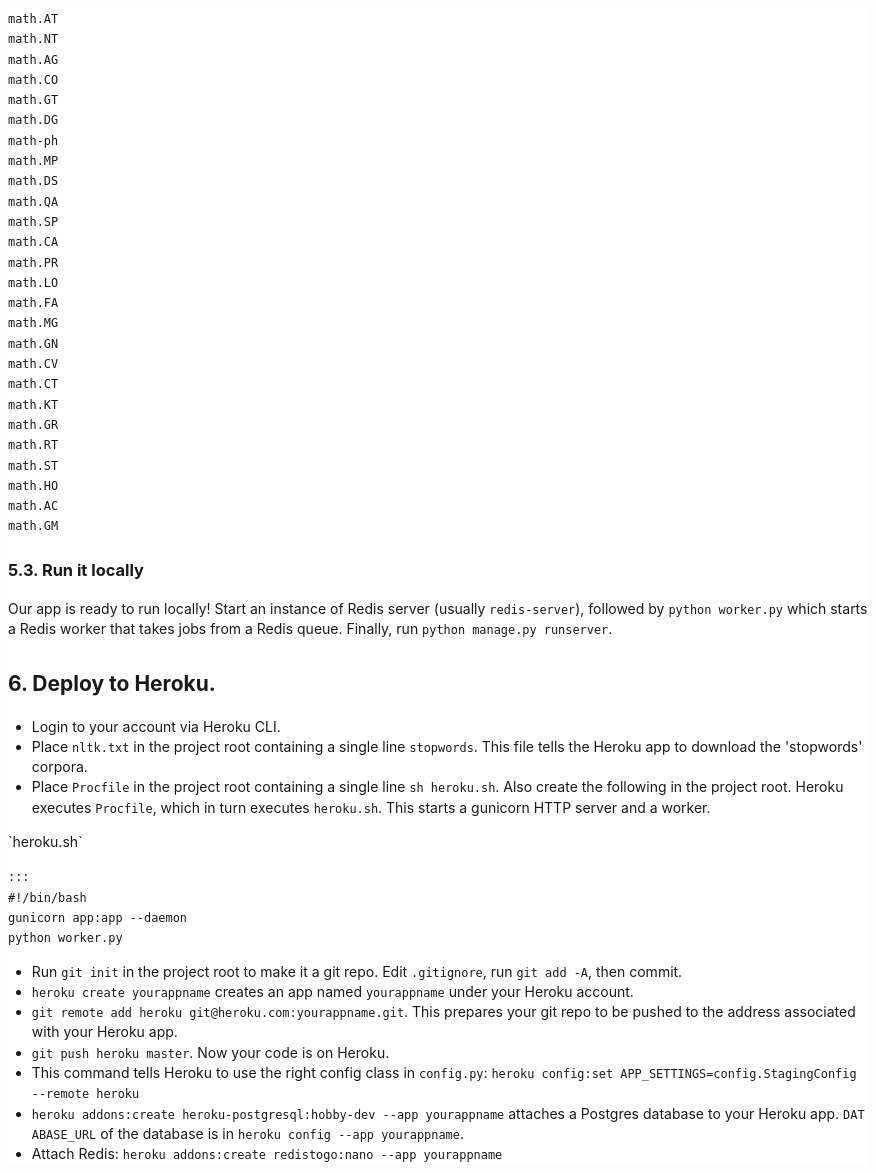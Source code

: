     math.AT
    math.NT
    math.AG
    math.CO
    math.GT
    math.DG
    math-ph
    math.MP
    math.DS
    math.QA
    math.SP
    math.CA
    math.PR
    math.LO
    math.FA
    math.MG
    math.GN
    math.CV
    math.CT
    math.KT
    math.GR
    math.RT
    math.ST
    math.HO
    math.AC
    math.GM
</details>

### 5.3. Run it locally
Our app is ready to run locally!
Start an instance of Redis server (usually `redis-server`), followed by `python worker.py` which starts a Redis worker that takes jobs from a Redis queue.
Finally, run `python manage.py runserver`.

## 6. Deploy to Heroku.
- Login to your account via Heroku CLI.
- Place `nltk.txt` in the project root containing a single line `stopwords`. This file tells the Heroku app to download the 'stopwords' corpora.
- Place `Procfile` in the project root containing a single line `sh heroku.sh`.
  Also create the following in the project root.
  Heroku executes `Procfile`, which in turn executes `heroku.sh`.
  This starts a gunicorn HTTP server and a worker.

<detail open>
<summary>`heroku.sh`</summary>
    
    :::
    #!/bin/bash
    gunicorn app:app --daemon
    python worker.py
</detail>

- Run `git init` in the project root to make it a git repo. Edit `.gitignore`, run `git add -A`, then commit.
- `heroku create yourappname` creates an app named `yourappname` under your Heroku account.
- `git remote add heroku git@heroku.com:yourappname.git`. This prepares your git repo to be pushed to the address associated with your Heroku app.
- `git push heroku master`. Now your code is on Heroku.
- This command tells Heroku to use the right config class in `config.py`: `heroku config:set APP_SETTINGS=config.StagingConfig --remote heroku` 
- `heroku addons:create heroku-postgresql:hobby-dev --app yourappname` attaches a Postgres database to your Heroku app.
  `DATABASE_URL` of the database is in `heroku config --app yourappname`.
- Attach Redis: `heroku addons:create redistogo:nano --app yourappname`